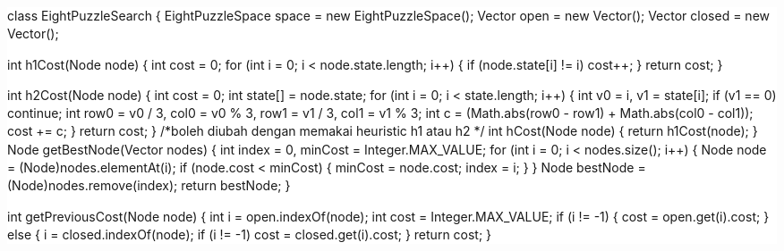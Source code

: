 class EightPuzzleSearch {
EightPuzzleSpace space = new EightPuzzleSpace();
Vector<Node> open = new Vector<Node>();
Vector<Node> closed = new Vector<Node>();

int h1Cost(Node node) {
    int cost = 0;
    for (int i = 0; i < node.state.length; i++) {
    if (node.state[i] != i) cost++; }
    return cost;
    }

int h2Cost(Node node) {
    int cost = 0;
    int state[] = node.state;
    for (int i = 0; i < state.length; i++) {
        int v0 = i, v1 = state[i];
        if (v1 == 0)
            continue;
        int row0 = v0 / 3, col0 = v0 % 3, row1 = v1 / 3, col1 = v1 % 3;
        int c = (Math.abs(row0 - row1) + Math.abs(col0 - col1));
        cost += c;
    }
    return cost;
}
/*boleh diubah dengan memakai heuristic h1 atau h2 */
int hCost(Node node) {
return h1Cost(node);
}
Node getBestNode(Vector nodes) {
    int index = 0, minCost = Integer.MAX_VALUE;
    for (int i = 0; i < nodes.size(); i++) {
        Node node = (Node)nodes.elementAt(i);
        if (node.cost < minCost) {
            minCost = node.cost;
            index = i;
        }
    }
    Node bestNode = (Node)nodes.remove(index);
    return bestNode;
}

int getPreviousCost(Node node) {
    int i = open.indexOf(node);
    int cost = Integer.MAX_VALUE;
    if (i != -1) {
        cost = open.get(i).cost;
    } else {
        i = closed.indexOf(node);
        if (i != -1)
            cost = closed.get(i).cost;
    }
    return cost;
}
